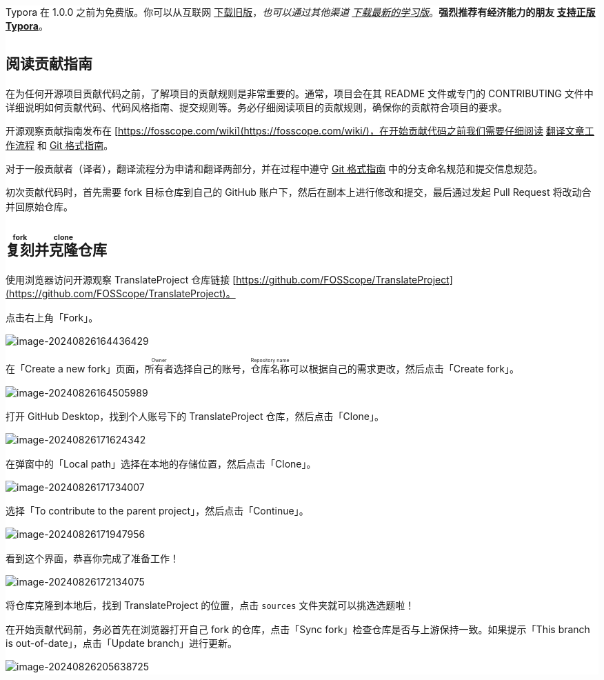 Typora 在 1.0.0 之前为免费版。你可以从互联网 [下载旧版](https://github.com/Pure-Happiness/Typora-0.11.18/releases)，*也可以通过其他渠道 [下载最新的学习版](https://ed.qcea.top/ChaIndex/Softwares/Windows/Editor/Markdown/Typora)*。**强烈推荐有经济能力的朋友 [支持正版 Typora](https://lizhi.shop/site/products/id/520)**。

## 阅读贡献指南

在为任何开源项目贡献代码之前，了解项目的贡献规则是非常重要的。通常，项目会在其 README 文件或专门的 CONTRIBUTING 文件中详细说明如何贡献代码、代码风格指南、提交规则等。务必仔细阅读项目的贡献规则，确保你的贡献符合项目的要求。

开源观察贡献指南发布在 [https://fosscope.com/wiki](https://fosscope.com/wiki/)，在开始贡献代码之前我们需要仔细阅读 [翻译文章工作流程](https://fosscope.com/wiki/fosscope-workflow/translation-workflow) 和 [Git 格式指南](https://fosscope.com/wiki/fosscope-workflow/git-format)。

对于一般贡献者（译者），翻译流程分为申请和翻译两部分，并在过程中遵守 [Git 格式指南](https://fosscope.com/wiki/fosscope-workflow/git-format) 中的分支命名规范和提交信息规范。

初次贡献代码时，首先需要 fork 目标仓库到自己的 GitHub 账户下，然后在副本上进行修改和提交，最后通过发起 Pull Request 将改动合并回原始仓库。

## <ruby>复刻<rt>fork</rt></ruby>并<ruby>克隆<rt>clone</rt></ruby>仓库

使用浏览器访问开源观察 TranslateProject 仓库链接 [https://github.com/FOSScope/TranslateProject](https://github.com/FOSScope/TranslateProject)。

点击右上角「Fork」。

![image-20240826164436429](https://cdn.jsdelivr.net/gh/SDNURoboticsAILab/ImageBed@master/img/resources/git/image-20240826164436429.png)

在「Create a new fork」页面，<ruby>所有者<rt>Owner</rt></ruby>选择自己的账号，<ruby>仓库名称<rt>Repository name</rt></ruby>可以根据自己的需求更改，然后点击「Create fork」。

![image-20240826164505989](https://cdn.jsdelivr.net/gh/SDNURoboticsAILab/ImageBed@master/img/resources/git/image-20240826164505989.png)

打开 GitHub Desktop，找到个人账号下的 TranslateProject 仓库，然后点击「Clone」。

![image-20240826171624342](https://cdn.jsdelivr.net/gh/SDNURoboticsAILab/ImageBed@master/img/resources/git/image-20240826171624342.png)

在弹窗中的「Local path」选择在本地的存储位置，然后点击「Clone」。

![image-20240826171734007](https://cdn.jsdelivr.net/gh/SDNURoboticsAILab/ImageBed@master/img/resources/git/image-20240826171734007.png)

选择「To contribute to the parent project」，然后点击「Continue」。

![image-20240826171947956](https://cdn.jsdelivr.net/gh/SDNURoboticsAILab/ImageBed@master/img/resources/git/image-20240826171947956.png)

看到这个界面，恭喜你完成了准备工作！

![image-20240826172134075](https://cdn.jsdelivr.net/gh/SDNURoboticsAILab/ImageBed@master/img/resources/git/image-20240826172134075.png)

将仓库克隆到本地后，找到 TranslateProject 的位置，点击 `sources` 文件夹就可以挑选选题啦！

在开始贡献代码前，务必首先在浏览器打开自己 fork 的仓库，点击「Sync fork」检查仓库是否与上游保持一致。如果提示「This branch is out-of-date」，点击「Update branch」进行更新。

![image-20240826205638725](https://cdn.jsdelivr.net/gh/SDNURoboticsAILab/ImageBed@master/img/resources/git/image-20240826205638725.png)
